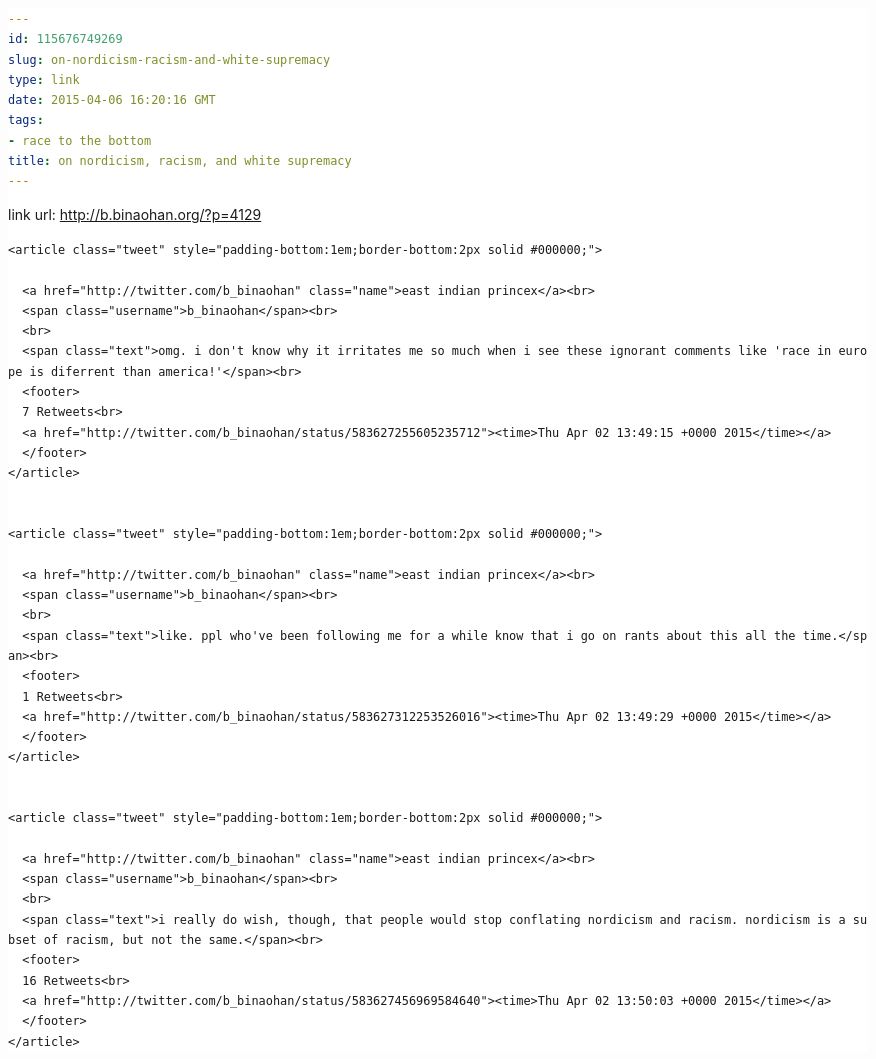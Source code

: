 ```yaml
---
id: 115676749269
slug: on-nordicism-racism-and-white-supremacy
type: link
date: 2015-04-06 16:20:16 GMT
tags:
- race to the bottom
title: on nordicism, racism, and white supremacy
---
```

link url: http://b.binaohan.org/?p=4129

  <div id="tweets">


    <article class="tweet" style="padding-bottom:1em;border-bottom:2px solid #000000;">
     
      <a href="http://twitter.com/b_binaohan" class="name">east indian princex</a><br>
      <span class="username">b_binaohan</span><br>
      <br>
      <span class="text">omg. i don't know why it irritates me so much when i see these ignorant comments like 'race in europe is diferrent than america!'</span><br>
      <footer>
      7 Retweets<br>
      <a href="http://twitter.com/b_binaohan/status/583627255605235712"><time>Thu Apr 02 13:49:15 +0000 2015</time></a>
      </footer>
    </article>
    

    <article class="tweet" style="padding-bottom:1em;border-bottom:2px solid #000000;">
     
      <a href="http://twitter.com/b_binaohan" class="name">east indian princex</a><br>
      <span class="username">b_binaohan</span><br>
      <br>
      <span class="text">like. ppl who've been following me for a while know that i go on rants about this all the time.</span><br>
      <footer>
      1 Retweets<br>
      <a href="http://twitter.com/b_binaohan/status/583627312253526016"><time>Thu Apr 02 13:49:29 +0000 2015</time></a>
      </footer>
    </article>
    

    <article class="tweet" style="padding-bottom:1em;border-bottom:2px solid #000000;">
     
      <a href="http://twitter.com/b_binaohan" class="name">east indian princex</a><br>
      <span class="username">b_binaohan</span><br>
      <br>
      <span class="text">i really do wish, though, that people would stop conflating nordicism and racism. nordicism is a subset of racism, but not the same.</span><br>
      <footer>
      16 Retweets<br>
      <a href="http://twitter.com/b_binaohan/status/583627456969584640"><time>Thu Apr 02 13:50:03 +0000 2015</time></a>
      </footer>
    </article>
    
